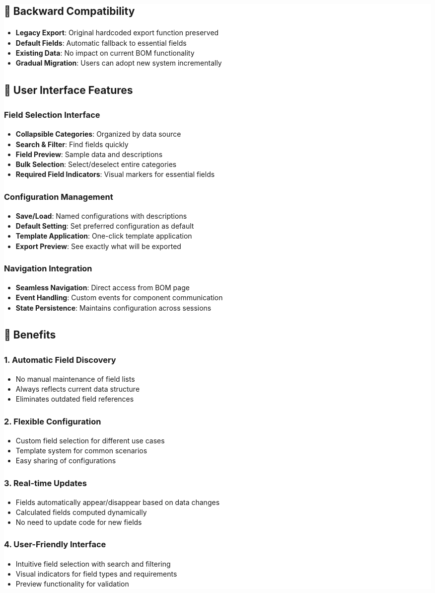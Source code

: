 ## 🔄 Backward Compatibility

- **Legacy Export**: Original hardcoded export function preserved
- **Default Fields**: Automatic fallback to essential fields
- **Existing Data**: No impact on current BOM functionality
- **Gradual Migration**: Users can adopt new system incrementally

## 🎨 User Interface Features

### Field Selection Interface
- **Collapsible Categories**: Organized by data source
- **Search & Filter**: Find fields quickly
- **Field Preview**: Sample data and descriptions
- **Bulk Selection**: Select/deselect entire categories
- **Required Field Indicators**: Visual markers for essential fields

### Configuration Management
- **Save/Load**: Named configurations with descriptions
- **Default Setting**: Set preferred configuration as default
- **Template Application**: One-click template application
- **Export Preview**: See exactly what will be exported

### Navigation Integration
- **Seamless Navigation**: Direct access from BOM page
- **Event Handling**: Custom events for component communication
- **State Persistence**: Maintains configuration across sessions

## 🚀 Benefits

### 1. **Automatic Field Discovery**
- No manual maintenance of field lists
- Always reflects current data structure
- Eliminates outdated field references

### 2. **Flexible Configuration**
- Custom field selection for different use cases
- Template system for common scenarios
- Easy sharing of configurations

### 3. **Real-time Updates**
- Fields automatically appear/disappear based on data changes
- Calculated fields computed dynamically
- No need to update code for new fields

### 4. **User-Friendly Interface**
- Intuitive field selection with search and filtering
- Visual indicators for field types and requirements
- Preview functionality for validation
